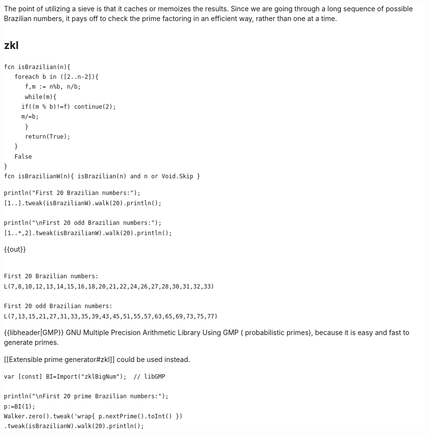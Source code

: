 The point of utilizing a sieve is that it caches or memoizes the results.  Since we are going through a long sequence of possible Brazilian numbers, it pays off to check the prime factoring in an efficient way, rather than one at a time.


## zkl


```zkl
fcn isBrazilian(n){
   foreach b in ([2..n-2]){
      f,m := n%b, n/b;
      while(m){
	 if((m % b)!=f) continue(2);
	 m/=b;
      }
      return(True);
   }
   False
}
fcn isBrazilianW(n){ isBrazilian(n) and n or Void.Skip }
```


```zkl
println("First 20 Brazilian numbers:");
[1..].tweak(isBrazilianW).walk(20).println();

println("\nFirst 20 odd Brazilian numbers:");
[1..*,2].tweak(isBrazilianW).walk(20).println();
```

{{out}}

```txt

First 20 Brazilian numbers:
L(7,8,10,12,13,14,15,16,18,20,21,22,24,26,27,28,30,31,32,33)

First 20 odd Brazilian numbers:
L(7,13,15,21,27,31,33,35,39,43,45,51,55,57,63,65,69,73,75,77)

```

{{libheader|GMP}} GNU Multiple Precision Arithmetic Library
Using GMP ( probabilistic primes), 
because it is easy and fast to generate primes.

[[Extensible prime generator#zkl]] could be used instead.

```zkl
var [const] BI=Import("zklBigNum");  // libGMP

println("\nFirst 20 prime Brazilian numbers:");
p:=BI(1);
Walker.zero().tweak('wrap{ p.nextPrime().toInt() })
.tweak(isBrazilianW).walk(20).println();
```
